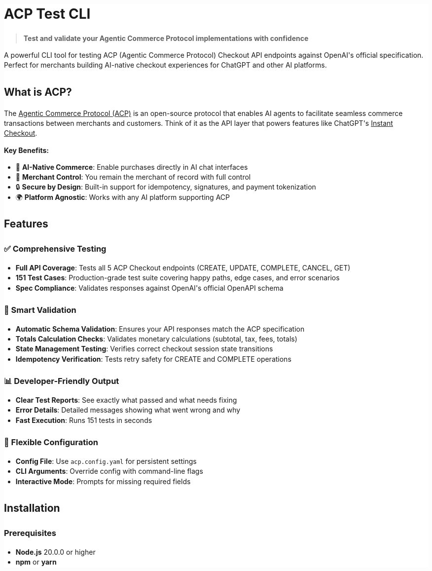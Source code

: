 # ACP Test CLI

> **Test and validate your Agentic Commerce Protocol implementations with confidence**

A powerful CLI tool for testing ACP (Agentic Commerce Protocol) Checkout API endpoints against OpenAI's official specification. Perfect for merchants building AI-native checkout experiences for ChatGPT and other AI platforms.

## What is ACP?

The [Agentic Commerce Protocol (ACP)](https://agenticcommerce.dev/) is an open-source protocol that enables AI agents to facilitate seamless commerce transactions between merchants and customers. Think of it as the API layer that powers features like ChatGPT's [Instant Checkout](https://developers.openai.com/commerce).

**Key Benefits:**
- 🤖 **AI-Native Commerce**: Enable purchases directly in AI chat interfaces
- 🏪 **Merchant Control**: You remain the merchant of record with full control
- 🔒 **Secure by Design**: Built-in support for idempotency, signatures, and payment tokenization
- 🌍 **Platform Agnostic**: Works with any AI platform supporting ACP

## Features

### ✅ Comprehensive Testing
- **Full API Coverage**: Tests all 5 ACP Checkout endpoints (CREATE, UPDATE, COMPLETE, CANCEL, GET)
- **151 Test Cases**: Production-grade test suite covering happy paths, edge cases, and error scenarios
- **Spec Compliance**: Validates responses against OpenAI's official OpenAPI schema

### 🎯 Smart Validation
- **Automatic Schema Validation**: Ensures your API responses match the ACP specification
- **Totals Calculation Checks**: Validates monetary calculations (subtotal, tax, fees, totals)
- **State Management Testing**: Verifies correct checkout session state transitions
- **Idempotency Verification**: Tests retry safety for CREATE and COMPLETE operations

### 📊 Developer-Friendly Output
- **Clear Test Reports**: See exactly what passed and what needs fixing
- **Error Details**: Detailed messages showing what went wrong and why
- **Fast Execution**: Runs 151 tests in seconds

### 🔧 Flexible Configuration
- **Config File**: Use `acp.config.yaml` for persistent settings
- **CLI Arguments**: Override config with command-line flags
- **Interactive Mode**: Prompts for missing required fields

## Installation

### Prerequisites
- **Node.js** 20.0.0 or higher
- **npm** or **yarn**
